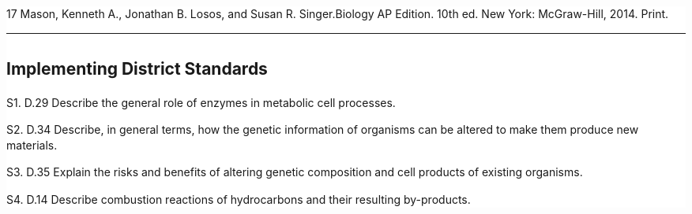 17
</sup>
Mason, Kenneth A., Jonathan B. Losos, and Susan R. Singer.Biology AP Edition. 10th ed. New York: McGraw-Hill, 2014. Print.
</p>
</font>
</p>
<hr/>
<h2>
Implementing District Standards
</h2>
<p>
S1.  D.29 Describe the general role of enzymes in metabolic cell processes.
</p>
<p>
S2.  D.34 Describe, in general terms, how the genetic information of organisms can be altered to make them produce new materials.
</p>
<p>
S3.  D.35 Explain the risks and benefits of altering genetic composition and cell products of existing organisms.
</p>
<p>
S4.  D.14 Describe combustion reactions of hydrocarbons and their resulting by-products.
</p>
</body>